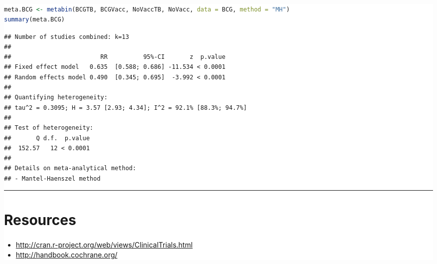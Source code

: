 

```r
meta.BCG <- metabin(BCGTB, BCGVacc, NoVaccTB, NoVacc, data = BCG, method = "MH")
summary(meta.BCG)
```

```
## Number of studies combined: k=13
## 
##                         RR          95%-CI       z  p.value
## Fixed effect model   0.635  [0.588; 0.686] -11.534 < 0.0001
## Random effects model 0.490  [0.345; 0.695]  -3.992 < 0.0001
## 
## Quantifying heterogeneity:
## tau^2 = 0.3095; H = 3.57 [2.93; 4.34]; I^2 = 92.1% [88.3%; 94.7%]
## 
## Test of heterogeneity:
##       Q d.f.  p.value
##  152.57   12 < 0.0001
## 
## Details on meta-analytical method:
## - Mantel-Haenszel method
```

---

Resources
===

- http://cran.r-project.org/web/views/ClinicalTrials.html
- http://handbook.cochrane.org/


